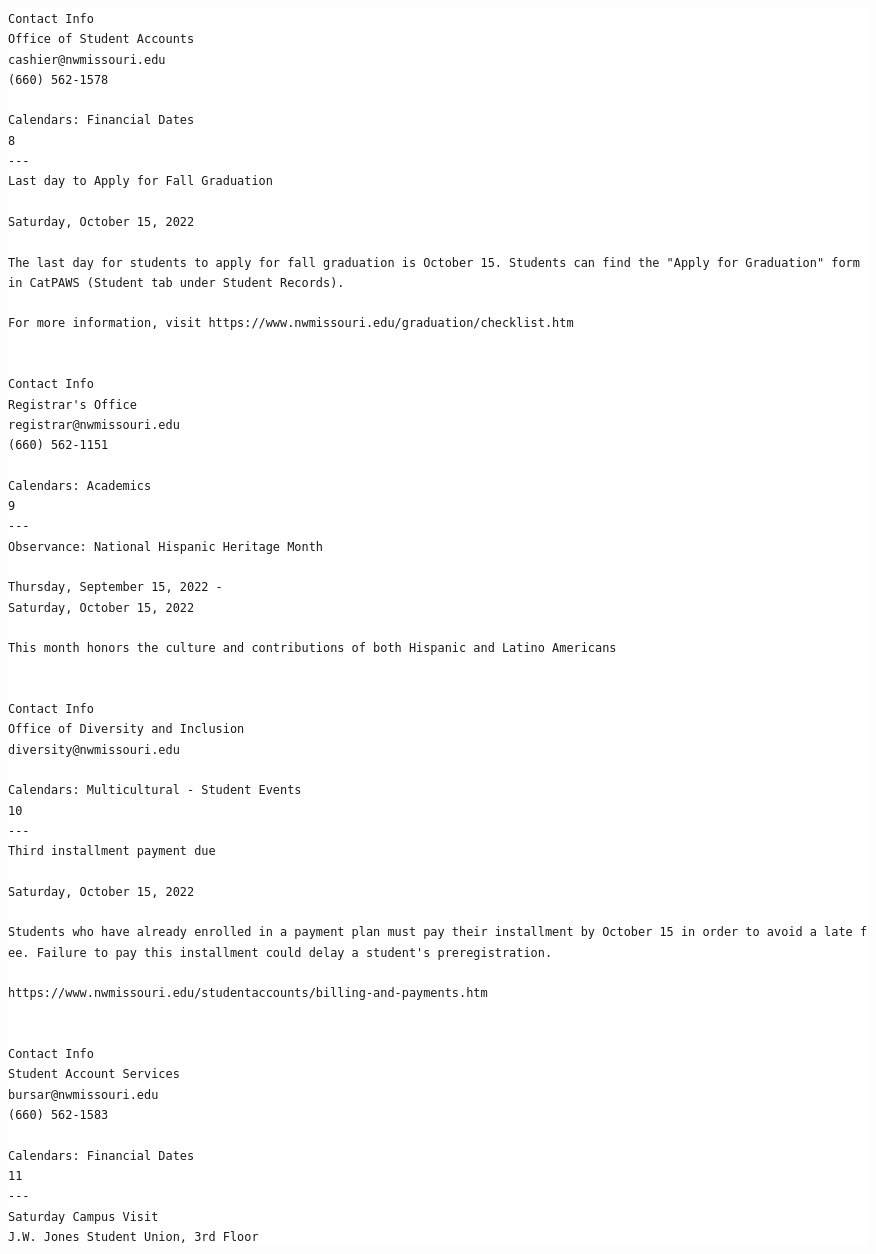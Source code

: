     
    Contact Info
    Office of Student Accounts
    cashier@nwmissouri.edu
    (660) 562-1578
    
    Calendars: Financial Dates 
    8 
    --- 
    Last day to Apply for Fall Graduation
    
    Saturday, October 15, 2022
    
    The last day for students to apply for fall graduation is October 15. Students can find the "Apply for Graduation" form in CatPAWS (Student tab under Student Records).
    
    For more information, visit https://www.nwmissouri.edu/graduation/checklist.htm
    
    
    Contact Info
    Registrar's Office
    registrar@nwmissouri.edu
    (660) 562-1151
    
    Calendars: Academics 
    9 
    --- 
    Observance: National Hispanic Heritage Month
    
    Thursday, September 15, 2022 -
    Saturday, October 15, 2022
    
    This month honors the culture and contributions of both Hispanic and Latino Americans
    
    
    Contact Info
    Office of Diversity and Inclusion
    diversity@nwmissouri.edu
    
    Calendars: Multicultural - Student Events 
    10 
    --- 
    Third installment payment due
    
    Saturday, October 15, 2022
    
    Students who have already enrolled in a payment plan must pay their installment by October 15 in order to avoid a late fee. Failure to pay this installment could delay a student's preregistration.
    
    https://www.nwmissouri.edu/studentaccounts/billing-and-payments.htm
    
    
    Contact Info
    Student Account Services
    bursar@nwmissouri.edu
    (660) 562-1583
    
    Calendars: Financial Dates 
    11 
    --- 
    Saturday Campus Visit
    J.W. Jones Student Union, 3rd Floor
    